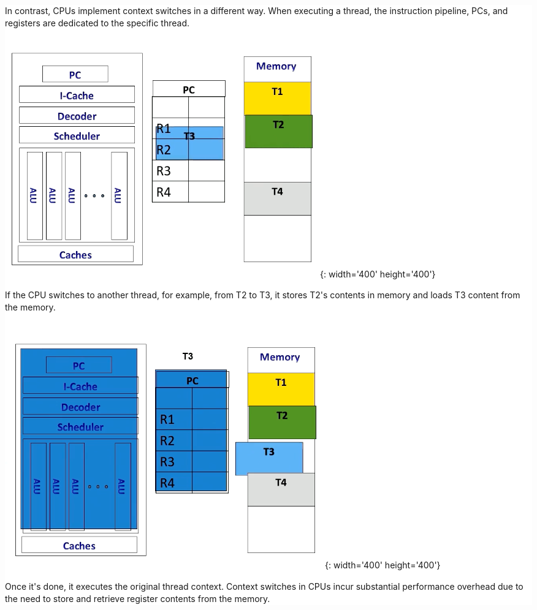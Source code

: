 In contrast, CPUs implement context switches in a different way. When executing a thread, the instruction pipeline, PCs, and registers are dedicated to the specific thread.

![image](../../../assets/posts/gatech/gpu/m4l1_cpu_context_1.png){: width='400' height='400'}

If the CPU switches to another thread, for example, from T2 to T3, it stores T2's contents in memory and loads T3 content from the memory. 

![image](../../../assets/posts/gatech/gpu/m4l1_cpu_context_2.png){: width='400' height='400'}

Once it's done, it executes the original thread context. Context switches in CPUs incur substantial performance overhead due to the need to store and retrieve register contents from the memory.
